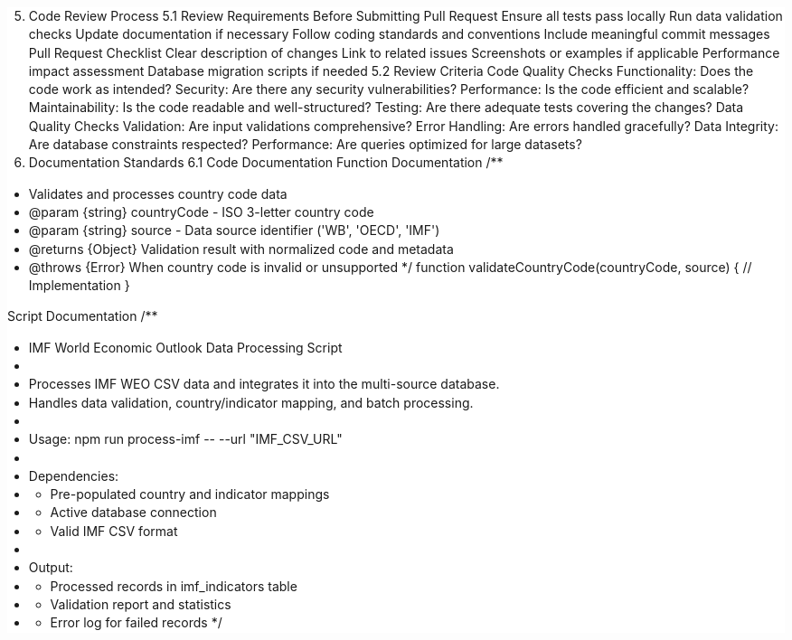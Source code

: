 5. Code Review Process
5.1 Review Requirements
Before Submitting Pull Request
Ensure all tests pass locally
Run data validation checks
Update documentation if necessary
Follow coding standards and conventions
Include meaningful commit messages
Pull Request Checklist
Clear description of changes
Link to related issues
Screenshots or examples if applicable
Performance impact assessment
Database migration scripts if needed
5.2 Review Criteria
Code Quality Checks
Functionality: Does the code work as intended?
Security: Are there any security vulnerabilities?
Performance: Is the code efficient and scalable?
Maintainability: Is the code readable and well-structured?
Testing: Are there adequate tests covering the changes?
Data Quality Checks
Validation: Are input validations comprehensive?
Error Handling: Are errors handled gracefully?
Data Integrity: Are database constraints respected?
Performance: Are queries optimized for large datasets?
6. Documentation Standards
6.1 Code Documentation
Function Documentation
/**
 * Validates and processes country code data
 * @param {string} countryCode - ISO 3-letter country code
 * @param {string} source - Data source identifier ('WB', 'OECD', 'IMF')
 * @returns {Object} Validation result with normalized code and metadata
 * @throws {Error} When country code is invalid or unsupported
 */
function validateCountryCode(countryCode, source) {
  // Implementation
}
    
Script Documentation
/**
 * IMF World Economic Outlook Data Processing Script
 * 
 * Processes IMF WEO CSV data and integrates it into the multi-source database.
 * Handles data validation, country/indicator mapping, and batch processing.
 * 
 * Usage: npm run process-imf -- --url "IMF_CSV_URL"
 * 
 * Dependencies:
 * - Pre-populated country and indicator mappings
 * - Active database connection
 * - Valid IMF CSV format
 * 
 * Output:
 * - Processed records in imf_indicators table
 * - Validation report and statistics
 * - Error log for failed records
 */
    
